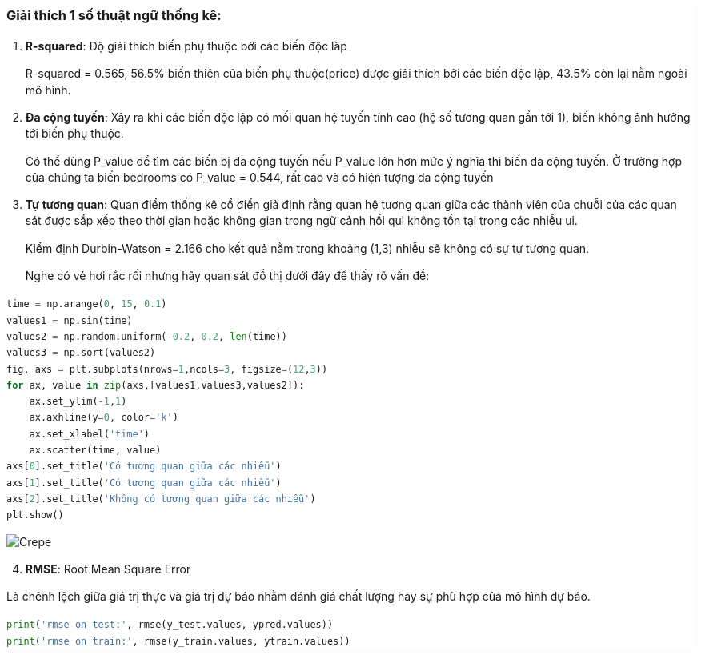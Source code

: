

### Giải thích 1 số thuật ngữ thống kê:

1. **R-squared**: Độ giải thích biến phụ thuộc bởi các biến độc lâp

   R-squared = 0.565, 56.5% biến thiên của biến phụ thuộc(price) được giải thích bởi các biến độc lập, 43.5% còn lại nằm ngoài mô hình.


2. **Đa cộng tuyến**:  Xảy ra khi các biến độc lập có mối quan hệ tuyến tính cao (hệ số tương quan gần tới 1), biến không ảnh hưởng tới biến phụ thuộc.

    Có thể dùng P_value để tìm các biến bị đa cộng tuyến nếu P_value lớn hơn mức ý nghĩa thì biến đa cộng tuyến.
    Ở trường hợp của chúng ta biến bedrooms có P_value = 0.544, rất cao và có hiện tượng đa cộng tuyến


3. **Tự tương quan**: Quan điểm thống kê cổ điển giả định rằng quan hệ tương quan giữa các thành viên của chuỗi của các quan sát được sắp xếp theo thời gian hoặc không gian trong ngữ cảnh hồi qui không tồn tại trong các nhiễu ui.
    
    Kiểm định Durbin-Watson = 2.166 cho kết quả nằm trong khoảng (1,3) nhiễu sẽ không có sự tự tương quan.
    
    Nghe có vẻ hơi rắc rối nhưng hãy quan sát đồ thị dưới đây để thấy rõ vấn đề:
    


```python
time = np.arange(0, 15, 0.1)
values1 = np.sin(time)
values2 = np.random.uniform(-0.2, 0.2, len(time))
values3 = np.sort(values2)
fig, axs = plt.subplots(nrows=1,ncols=3, figsize=(12,3))
for ax, value in zip(axs,[values1,values3,values2]):
    ax.set_ylim(-1,1)
    ax.axhline(y=0, color='k')
    ax.set_xlabel('time')
    ax.scatter(time, value)
axs[0].set_title('Có tương quan giữa các nhiễu')                 
axs[1].set_title('Có tương quan giữa các nhiễu')
axs[2].set_title('Không có tương quan giữa các nhiễu')
plt.show()
```



![Crepe](https://raw.githubusercontent.com/minmax49/minmax49.github.io/master/img/chapter_1_house_prices_predict_6.png)



  4. **RMSE**:  Root Mean Square Error
  
  Là chênh lệch giữa giá trị thực và giá trị dự báo nhằm đánh giá chất lượng hay sự phù hợp của mô hình dự báo.


```python
print('rmse on test:', rmse(y_test.values, ypred.values))
print('rmse on train:', rmse(y_train.values, ytrain.values))
```
